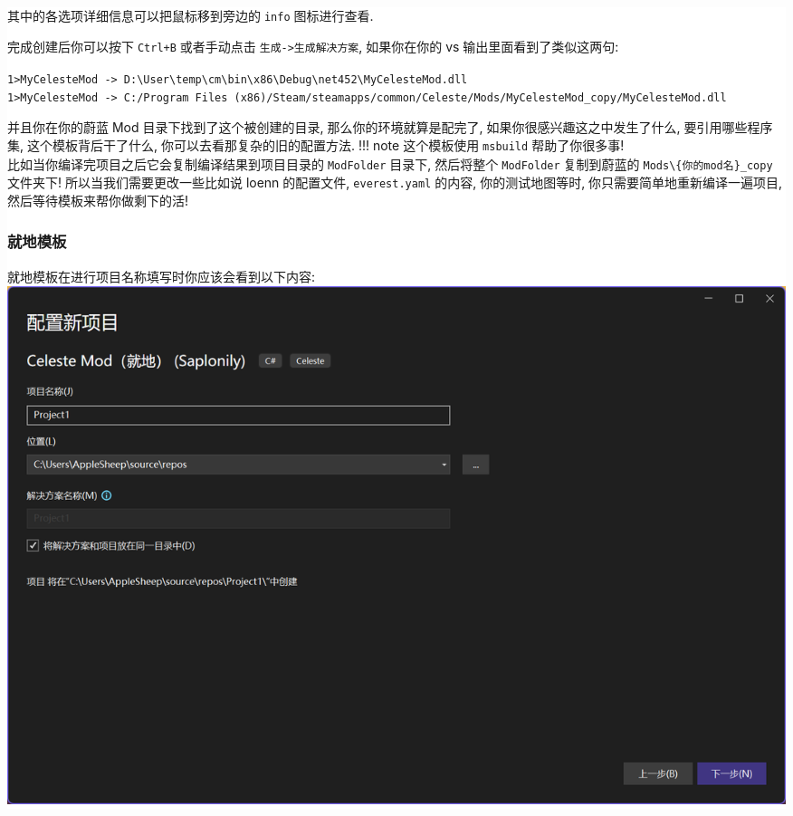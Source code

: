 其中的各选项详细信息可以把鼠标移到旁边的 `info` 图标进行查看.

完成创建后你可以按下 `Ctrl+B` 或者手动点击 `生成->生成解决方案`,
如果你在你的 vs 输出里面看到了类似这两句:

```
1>MyCelesteMod -> D:\User\temp\cm\bin\x86\Debug\net452\MyCelesteMod.dll
1>MyCelesteMod -> C:/Program Files (x86)/Steam/steamapps/common/Celeste/Mods/MyCelesteMod_copy/MyCelesteMod.dll
```

并且你在你的蔚蓝 Mod 目录下找到了这个被创建的目录,
那么你的环境就算是配完了, 如果你很感兴趣这之中发生了什么, 要引用哪些程序集, 这个模板背后干了什么, 你可以去看那复杂的旧的配置方法.
!!! note
    这个模板使用 `msbuild` 帮助了你很多事!  
    比如当你编译完项目之后它会复制编译结果到项目目录的 `ModFolder` 目录下,
    然后将整个 `ModFolder` 复制到蔚蓝的 `Mods\{你的mod名}_copy` 文件夹下!
    所以当我们需要更改一些比如说 loenn 的配置文件, `everest.yaml` 的内容, 你的测试地图等时, 
    你只需要简单地重新编译一遍项目, 然后等待模板来帮你做剩下的活!  

### 就地模板

就地模板在进行项目名称填写时你应该会看到以下内容:
![inplace_template](images/base_env/inplace_template.png)
